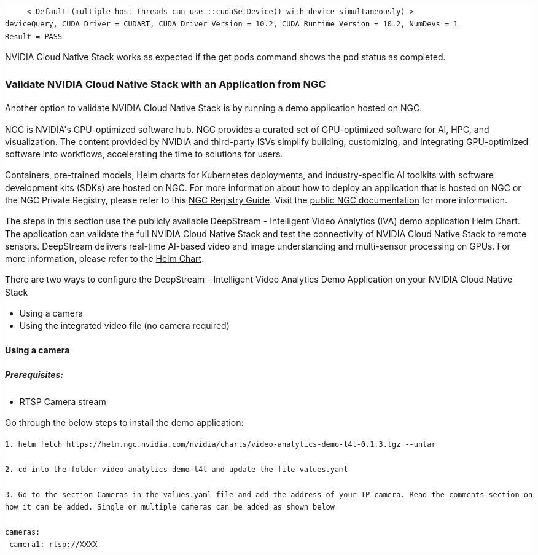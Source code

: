 ```
     < Default (multiple host threads can use ::cudaSetDevice() with device simultaneously) >
deviceQuery, CUDA Driver = CUDART, CUDA Driver Version = 10.2, CUDA Runtime Version = 10.2, NumDevs = 1
Result = PASS
```
NVIDIA Cloud Native Stack works as expected if the get pods command shows the pod status as completed.

### Validate NVIDIA Cloud Native Stack with an Application from NGC
Another option to validate NVIDIA Cloud Native Stack is by running a demo application hosted on NGC.

NGC is NVIDIA's GPU-optimized software hub. NGC provides a curated set of GPU-optimized software for AI, HPC, and visualization. The content provided by NVIDIA and third-party ISVs simplify building, customizing, and integrating GPU-optimized software into workflows, accelerating the time to solutions for users.

Containers, pre-trained models, Helm charts for Kubernetes deployments, and industry-specific AI toolkits with software development kits (SDKs) are hosted on NGC. For more information about how to deploy an application that is hosted on NGC or the NGC Private Registry, please refer to this [NGC Registry Guide](https://github.com/NVIDIA/cloud-native-stack/blob/master/install-guides/NGC_Registry_Guide_v1.0.md). Visit the [public NGC documentation](https://docs.nvidia.com/ngc) for more information.

The steps in this section use the publicly available DeepStream - Intelligent Video Analytics (IVA) demo application Helm Chart. The application can validate the full NVIDIA Cloud Native Stack and test the connectivity of NVIDIA Cloud Native Stack to remote sensors. DeepStream delivers real-time AI-based video and image understanding and multi-sensor processing on GPUs. For more information, please refer to the [Helm Chart](https://ngc.nvidia.com/catalog/helm-charts/nvidia:video-analytics-demo-l4t).

There are two ways to configure the DeepStream - Intelligent Video Analytics Demo Application on your NVIDIA Cloud Native Stack

- Using a camera
- Using the integrated video file (no camera required)

#### Using a camera

##### Prerequisites: 
- RTSP Camera stream

Go through the below steps to install the demo application:
```
1. helm fetch https://helm.ngc.nvidia.com/nvidia/charts/video-analytics-demo-l4t-0.1.3.tgz --untar

2. cd into the folder video-analytics-demo-l4t and update the file values.yaml

3. Go to the section Cameras in the values.yaml file and add the address of your IP camera. Read the comments section on how it can be added. Single or multiple cameras can be added as shown below

cameras:
 camera1: rtsp://XXXX
```
